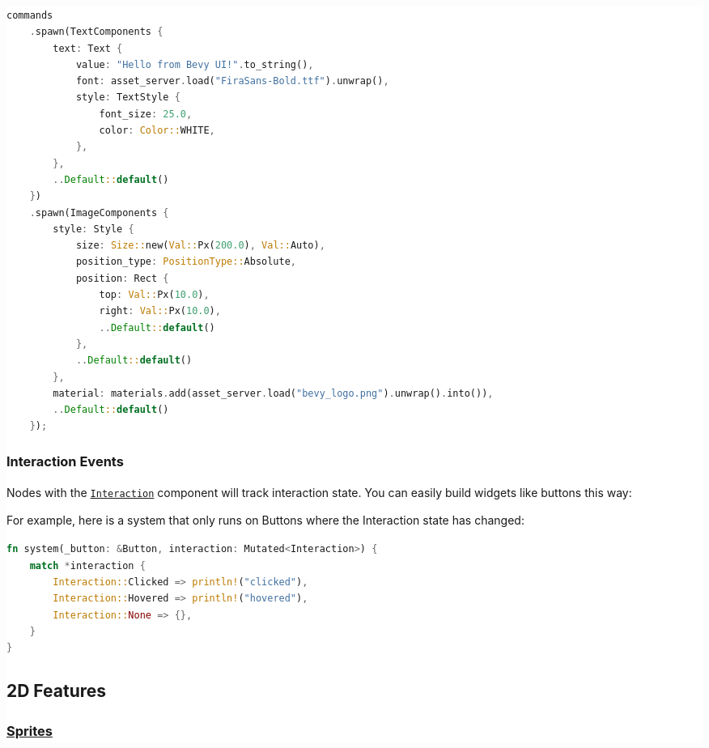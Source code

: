 ```rs
commands
    .spawn(TextComponents {
        text: Text {
            value: "Hello from Bevy UI!".to_string(),
            font: asset_server.load("FiraSans-Bold.ttf").unwrap(),
            style: TextStyle {
                font_size: 25.0,
                color: Color::WHITE,
            },
        },
        ..Default::default()
    })
    .spawn(ImageComponents {
        style: Style {
            size: Size::new(Val::Px(200.0), Val::Auto),
            position_type: PositionType::Absolute,
            position: Rect {
                top: Val::Px(10.0),
                right: Val::Px(10.0),
                ..Default::default()
            },
            ..Default::default()
        },
        material: materials.add(asset_server.load("bevy_logo.png").unwrap().into()),
        ..Default::default()
    });
```

### Interaction Events

Nodes with the [`Interaction`] component will track interaction state. You can easily build widgets like buttons this way:

<video controls loop><source  src="button.mp4" type="video/mp4"/></video>

For example, here is a system that only runs on Buttons where the Interaction state has changed:

```rs
fn system(_button: &Button, interaction: Mutated<Interaction>) {
    match *interaction {
        Interaction::Clicked => println!("clicked"),
        Interaction::Hovered => println!("hovered"),
        Interaction::None => {},
    }
}
```

[`Interaction`]: https://docs.rs/bevy/0.1.0/bevy/prelude/enum.Interaction.html

## 2D Features

### [Sprites](https://github.com/bevyengine/bevy/blob/1d68094f59b01e14f44ed7db8907dbd011b59973/examples/2d/sprite.rs)


[`Texture`]: https://docs.rs/bevy/0.1.0/bevy/prelude/struct.Texture.html
[`AddDefaultPlugins::add_default_plugins`]: https://docs.rs/bevy/0.1.0/bevy/trait.AddDefaultPlugins.html#tymethod.add_default_plugins
[`Plugins`]: https://docs.rs/bevy/0.1.0/bevy/prelude/trait.Plugin.html
[`IntoQuerySystem`]: https://docs.rs/bevy/0.1.0/bevy/prelude/trait.IntoQuerySystem.html
[`World`]: https://docs.rs/bevy/0.1.0/bevy/prelude/struct.World.html
[`Archetype`]: https://docs.rs/bevy/0.1.0/bevy/prelude/struct.World.html#method.archetypes
[`Query`]: https://docs.rs/bevy/0.1.0/bevy/prelude/struct.Query.html
[`Node`]: https://docs.rs/bevy/0.1.0/bevy/prelude/struct.Node.html
[`Style`]: https://docs.rs/bevy/0.1.0/bevy/prelude/struct.Style.html
[`Transform`]: https://docs.rs/bevy/0.1.0/bevy/prelude/struct.Transform.html
[`NodeComponents`]: https://docs.rs/bevy/0.1.0/bevy/prelude/struct.NodeComponents.html
[`Texture`]: https://docs.rs/bevy/0.1.0/bevy/prelude/struct.Texture.html
[`SceneSpawner`]: https://docs.rs/bevy/0.1.0/bevy/prelude/struct.SceneSpawner.html
[`SceneSpawner::load`]: https://docs.rs/bevy/0.1.0/bevy/prelude/struct.SceneSpawner.html#method.load
[`SceneSpawner::instance`]: https://docs.rs/bevy/0.1.0/bevy/prelude/struct.SceneSpawner.html#method.instance
[`Events`]: https://docs.rs/bevy/0.1.0/bevy/prelude/struct.Events.html
[`EventReaders`]: https://docs.rs/bevy/0.1.0/bevy/prelude/struct.EventReader.html
[`Assets`]: https://docs.rs/bevy/0.1.0/bevy/prelude/struct.Assets.html
[`Handles`]: https://docs.rs/bevy/0.1.0/bevy/prelude/struct.Handle.html
[`AssetServer`]: https://docs.rs/bevy/0.1.0/bevy/prelude/struct.AssetServer.html
[`AssetLoader`]: https://docs.rs/bevy_asset/0.1.0/bevy_asset/trait.AssetLoader.html
[`RenderGraph`]: https://docs.rs/bevy_render/0.1.0/bevy_render/render_graph/struct.RenderGraph.html
[`RenderResources`]: https://docs.rs/bevy_render/0.1.0/bevy_render/renderer/trait.RenderResources.html